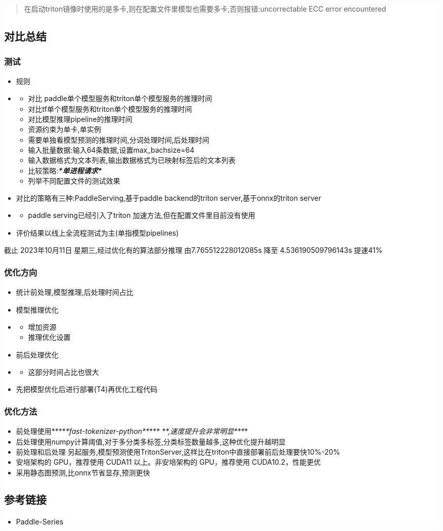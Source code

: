 > 在启动triton镜像时使用的是多卡,则在配置文件里模型也需要多卡,否则报错:uncorrectable ECC error encountered



## 对比总结

### 测试

- 规则

- - 对比 paddle单个模型服务和triton单个模型服务的推理时间
  - 对比tf单个模型服务和triton单个模型服务的推理时间
  - 对比模型推理pipeline的推理时间
  - 资源约束为单卡,单实例
  - 需要单独看模型预测的推理时间,分词处理时间,后处理时间
  - 输入批量数据:输入64条数据,设置max_bachsize=64
  - 输入数据格式为文本列表,输出数据格式为已映射标签后的文本列表
  - 比较策略:***\*单进程请求\****
  - 列举不同配置文件的测试效果

- 对比的策略有三种:PaddleServing,基于paddle backend的triton server,基于onnx的triton server

- - paddle serving已经引入了triton 加速方法,但在配置文件里目前没有使用

- 评价结果以线上全流程测试为主(单指模型pipelines)



截止 2023年10月11日 星期三,经过优化有的算法部分推理 由7.765512228012085s 降至 4.536190509796143s 提速41%



### 优化方向

- 统计前处理,模型推理,后处理时间占比

- 模型推理优化

- - 增加资源
  - 推理优化设置

- 前后处理优化

- - 这部分时间占比也很大

- 先把模型优化后进行部署(T4)再优化工程代码

### 优化方法

- 前处理使用***\**\*fast-tokenizer-python\*\**\*** ***\**\*,速度提升会非常明显\*\**\***
- 后处理使用numpy计算阈值,对于多分类多标签,分类标签数量越多,这种优化提升越明显
- 前处理和后处理 另起服务,模型预测使用TritonServer,这样比在triton中直接部署前后处理要快10%-20%
- 安培架构的 GPU，推荐使用 CUDA11 以上。非安培架构的 GPU，推荐使用 CUDA10.2，性能更优
- 采用静态图预测,比onnx节省显存,预测更快

## 参考链接

- Paddle-Series
